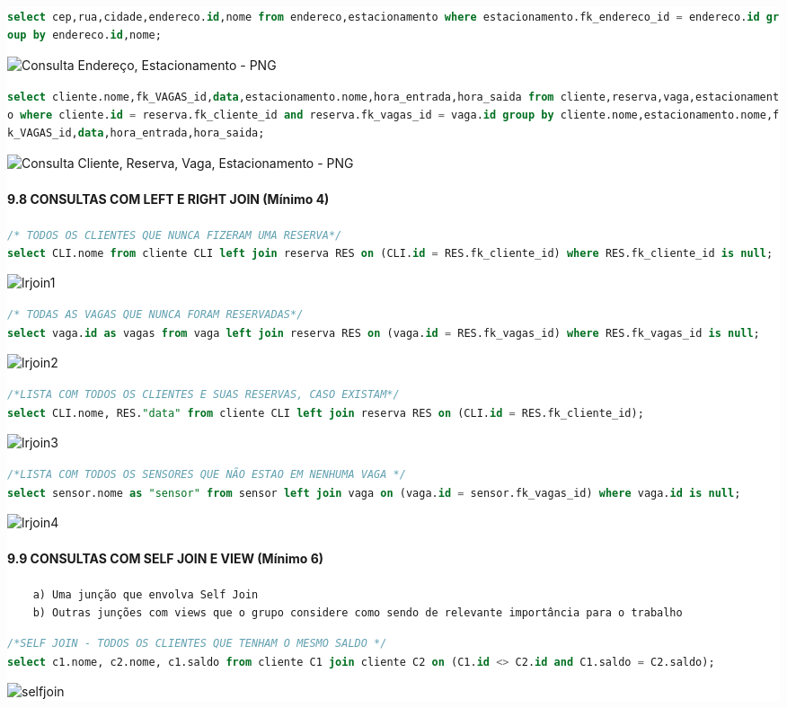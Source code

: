 ```sql
select cep,rua,cidade,endereco.id,nome from endereco,estacionamento where estacionamento.fk_endereco_id = endereco.id group by endereco.id,nome;
```
![Consulta Endereço, Estacionamento - PNG](https://github.com/GrupoDaVaga/trab01/blob/master/Scripts%20SQL/9.7/groupy%20by1.png) <br>
    
```sql
select cliente.nome,fk_VAGAS_id,data,estacionamento.nome,hora_entrada,hora_saida from cliente,reserva,vaga,estacionamento where cliente.id = reserva.fk_cliente_id and reserva.fk_vagas_id = vaga.id group by cliente.nome,estacionamento.nome,fk_VAGAS_id,data,hora_entrada,hora_saida;
```
![Consulta Cliente, Reserva, Vaga, Estacionamento - PNG](https://github.com/GrupoDaVaga/trab01/blob/master/Scripts%20SQL/9.7/groupy%20by2.png) <br>

#### 9.8	CONSULTAS COM LEFT E RIGHT JOIN (Mínimo 4)<br>

```sql
/* TODOS OS CLIENTES QUE NUNCA FIZERAM UMA RESERVA*/
select CLI.nome from cliente CLI left join reserva RES on (CLI.id = RES.fk_cliente_id) where RES.fk_cliente_id is null;
```
![lrjoin1](https://github.com/GrupoDaVaga/trab01/blob/master/Scripts%20SQL/9%2C8/lrjoin1.png)

```sql
/* TODAS AS VAGAS QUE NUNCA FORAM RESERVADAS*/
select vaga.id as vagas from vaga left join reserva RES on (vaga.id = RES.fk_vagas_id) where RES.fk_vagas_id is null;
```
![lrjoin2](https://github.com/GrupoDaVaga/trab01/blob/master/Scripts%20SQL/9%2C8/lrjoin2.png)

```sql
/*LISTA COM TODOS OS CLIENTES E SUAS RESERVAS, CASO EXISTAM*/
select CLI.nome, RES."data" from cliente CLI left join reserva RES on (CLI.id = RES.fk_cliente_id);
```
![lrjoin3](https://github.com/GrupoDaVaga/trab01/blob/master/Scripts%20SQL/9%2C8/lrjoin3.png)

```sql
/*LISTA COM TODOS OS SENSORES QUE NÃO ESTAO EM NENHUMA VAGA */
select sensor.nome as "sensor" from sensor left join vaga on (vaga.id = sensor.fk_vagas_id) where vaga.id is null;
```
![lrjoin4](https://github.com/GrupoDaVaga/trab01/blob/master/Scripts%20SQL/9%2C8/lrjoin4.png)

#### 9.9	CONSULTAS COM SELF JOIN E VIEW (Mínimo 6)<br>
        a) Uma junção que envolva Self Join
        b) Outras junções com views que o grupo considere como sendo de relevante importância para o trabalho
```sql
/*SELF JOIN - TODOS OS CLIENTES QUE TENHAM O MESMO SALDO */
select c1.nome, c2.nome, c1.saldo from cliente C1 join cliente C2 on (C1.id <> C2.id and C1.saldo = C2.saldo);
```
![selfjoin](https://github.com/GrupoDaVaga/trab01/blob/master/Scripts%20SQL/9%2C9/selfjoin.png)
